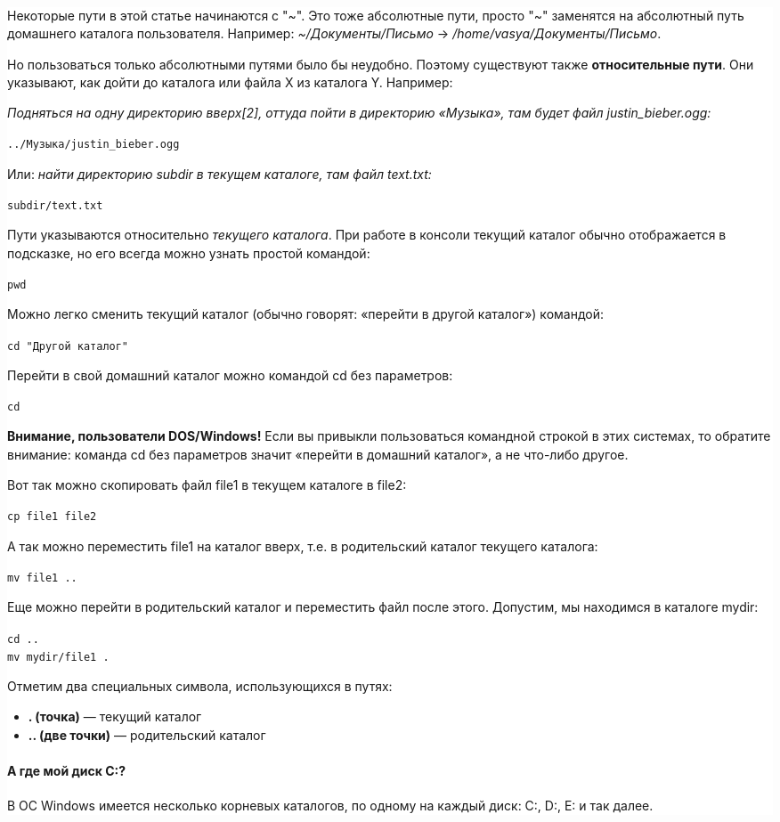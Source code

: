 Некоторые пути в этой статье начинаются с "\~". Это тоже абсолютные
пути, просто "\~" заменятся на абсолютный путь домашнего каталога
пользователя. Например: *\~/Документы/Письмо* →
*/home/vasya/Документы/Письмо*.

Но пользоваться только абсолютными путями было бы неудобно. Поэтому
существуют также **относительные пути**. Они указывают, как дойти
до каталога или файла X из каталога Y. Например:

*Подняться на одну директорию вверх\[2\], оттуда пойти в директорию
«Музыка», там будет файл justin\_bieber.ogg:*

`../Музыка/justin_bieber.ogg`

Или: *найти директорию subdir в текущем каталоге, там файл text.txt:*

`subdir/text.txt`

Пути указываются относительно *текущего каталога*. При работе в консоли
текущий каталог обычно отображается в подсказке, но его всегда можно
узнать простой командой:

`pwd`

Можно легко сменить текущий каталог (обычно говорят: «перейти в другой
каталог») командой:

`cd "Другой каталог"`

Перейти в свой домашний каталог можно командой cd без параметров:

`cd`

**Внимание, пользователи DOS/Windows\!** Если вы привыкли пользоваться
командной строкой в этих системах, то обратите внимание: команда cd
без параметров значит «перейти в домашний каталог», а не что-либо
другое.

Вот так можно скопировать файл file1 в текущем каталоге в file2:

`cp file1 file2`

А так можно переместить file1 на каталог вверх, т.е. в родительский
каталог текущего каталога:

`mv file1 ..`

Еще можно перейти в родительский каталог и переместить файл после этого.
Допустим, мы находимся в каталоге mydir:

`cd ..`  
`mv mydir/file1 .`

Отметим два специальных символа, использующихся в путях:

  - **. (точка)** — текущий каталог
  - **.. (две точки)** — родительский каталог

#### А где мой диск C:?

В ОС Windows имеется несколько корневых каталогов, по одному на каждый
диск: C:, D:, E: и так далее.
